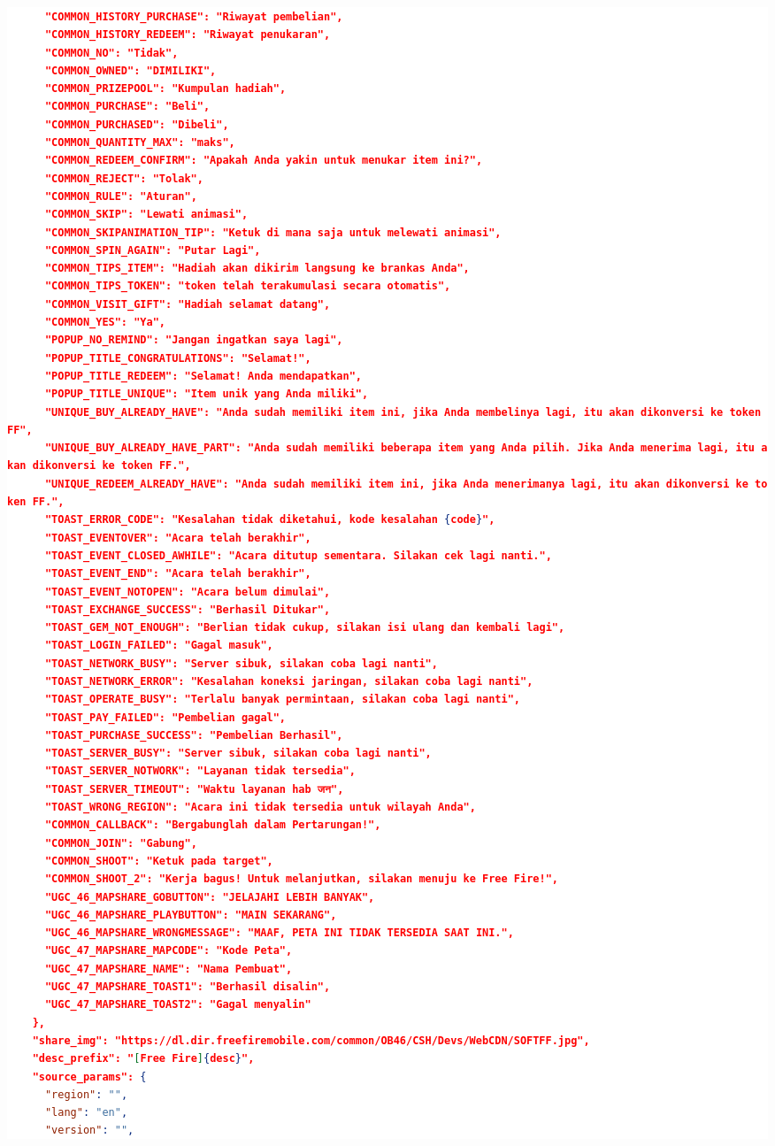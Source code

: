 ```json
      "COMMON_HISTORY_PURCHASE": "Riwayat pembelian",
      "COMMON_HISTORY_REDEEM": "Riwayat penukaran",
      "COMMON_NO": "Tidak",
      "COMMON_OWNED": "DIMILIKI",
      "COMMON_PRIZEPOOL": "Kumpulan hadiah",
      "COMMON_PURCHASE": "Beli",
      "COMMON_PURCHASED": "Dibeli",
      "COMMON_QUANTITY_MAX": "maks",
      "COMMON_REDEEM_CONFIRM": "Apakah Anda yakin untuk menukar item ini?",
      "COMMON_REJECT": "Tolak",
      "COMMON_RULE": "Aturan",
      "COMMON_SKIP": "Lewati animasi",
      "COMMON_SKIPANIMATION_TIP": "Ketuk di mana saja untuk melewati animasi",
      "COMMON_SPIN_AGAIN": "Putar Lagi",
      "COMMON_TIPS_ITEM": "Hadiah akan dikirim langsung ke brankas Anda",
      "COMMON_TIPS_TOKEN": "token telah terakumulasi secara otomatis",
      "COMMON_VISIT_GIFT": "Hadiah selamat datang",
      "COMMON_YES": "Ya",
      "POPUP_NO_REMIND": "Jangan ingatkan saya lagi",
      "POPUP_TITLE_CONGRATULATIONS": "Selamat!",
      "POPUP_TITLE_REDEEM": "Selamat! Anda mendapatkan",
      "POPUP_TITLE_UNIQUE": "Item unik yang Anda miliki",
      "UNIQUE_BUY_ALREADY_HAVE": "Anda sudah memiliki item ini, jika Anda membelinya lagi, itu akan dikonversi ke token FF",
      "UNIQUE_BUY_ALREADY_HAVE_PART": "Anda sudah memiliki beberapa item yang Anda pilih. Jika Anda menerima lagi, itu akan dikonversi ke token FF.",
      "UNIQUE_REDEEM_ALREADY_HAVE": "Anda sudah memiliki item ini, jika Anda menerimanya lagi, itu akan dikonversi ke token FF.",
      "TOAST_ERROR_CODE": "Kesalahan tidak diketahui, kode kesalahan {code}",
      "TOAST_EVENTOVER": "Acara telah berakhir",
      "TOAST_EVENT_CLOSED_AWHILE": "Acara ditutup sementara. Silakan cek lagi nanti.",
      "TOAST_EVENT_END": "Acara telah berakhir",
      "TOAST_EVENT_NOTOPEN": "Acara belum dimulai",
      "TOAST_EXCHANGE_SUCCESS": "Berhasil Ditukar",
      "TOAST_GEM_NOT_ENOUGH": "Berlian tidak cukup, silakan isi ulang dan kembali lagi",
      "TOAST_LOGIN_FAILED": "Gagal masuk",
      "TOAST_NETWORK_BUSY": "Server sibuk, silakan coba lagi nanti",
      "TOAST_NETWORK_ERROR": "Kesalahan koneksi jaringan, silakan coba lagi nanti",
      "TOAST_OPERATE_BUSY": "Terlalu banyak permintaan, silakan coba lagi nanti",
      "TOAST_PAY_FAILED": "Pembelian gagal",
      "TOAST_PURCHASE_SUCCESS": "Pembelian Berhasil",
      "TOAST_SERVER_BUSY": "Server sibuk, silakan coba lagi nanti",
      "TOAST_SERVER_NOTWORK": "Layanan tidak tersedia",
      "TOAST_SERVER_TIMEOUT": "Waktu layanan hab जन",
      "TOAST_WRONG_REGION": "Acara ini tidak tersedia untuk wilayah Anda",
      "COMMON_CALLBACK": "Bergabunglah dalam Pertarungan!",
      "COMMON_JOIN": "Gabung",
      "COMMON_SHOOT": "Ketuk pada target",
      "COMMON_SHOOT_2": "Kerja bagus! Untuk melanjutkan, silakan menuju ke Free Fire!",
      "UGC_46_MAPSHARE_GOBUTTON": "JELAJAHI LEBIH BANYAK",
      "UGC_46_MAPSHARE_PLAYBUTTON": "MAIN SEKARANG",
      "UGC_46_MAPSHARE_WRONGMESSAGE": "MAAF, PETA INI TIDAK TERSEDIA SAAT INI.",
      "UGC_47_MAPSHARE_MAPCODE": "Kode Peta",
      "UGC_47_MAPSHARE_NAME": "Nama Pembuat",
      "UGC_47_MAPSHARE_TOAST1": "Berhasil disalin",
      "UGC_47_MAPSHARE_TOAST2": "Gagal menyalin"
    },
    "share_img": "https://dl.dir.freefiremobile.com/common/OB46/CSH/Devs/WebCDN/SOFTFF.jpg",
    "desc_prefix": "[Free Fire]{desc}",
    "source_params": {
      "region": "",
      "lang": "en",
      "version": "",
```